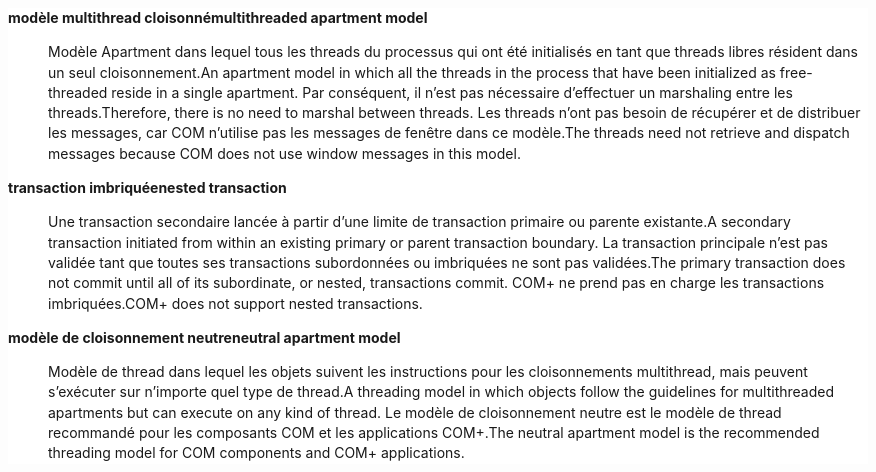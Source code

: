 </dd> <dt>

<span data-ttu-id="75f63-310"><span id="cos.multithreaded_apartment_model_gloss"></span><span id="COS.MULTITHREADED_APARTMENT_MODEL_GLOSS"></span>**modèle multithread cloisonné**</span><span class="sxs-lookup"><span data-stu-id="75f63-310"><span id="cos.multithreaded_apartment_model_gloss"></span><span id="COS.MULTITHREADED_APARTMENT_MODEL_GLOSS"></span>**multithreaded apartment model**</span></span>
</dt> <dd>

<span data-ttu-id="75f63-311">Modèle Apartment dans lequel tous les threads du processus qui ont été initialisés en tant que threads libres résident dans un seul cloisonnement.</span><span class="sxs-lookup"><span data-stu-id="75f63-311">An apartment model in which all the threads in the process that have been initialized as free-threaded reside in a single apartment.</span></span> <span data-ttu-id="75f63-312">Par conséquent, il n’est pas nécessaire d’effectuer un marshaling entre les threads.</span><span class="sxs-lookup"><span data-stu-id="75f63-312">Therefore, there is no need to marshal between threads.</span></span> <span data-ttu-id="75f63-313">Les threads n’ont pas besoin de récupérer et de distribuer les messages, car COM n’utilise pas les messages de fenêtre dans ce modèle.</span><span class="sxs-lookup"><span data-stu-id="75f63-313">The threads need not retrieve and dispatch messages because COM does not use window messages in this model.</span></span>

</dd> <dt>

<span data-ttu-id="75f63-314"><span id="cos.nested_transaction_gloss"></span><span id="COS.NESTED_TRANSACTION_GLOSS"></span>**transaction imbriquée**</span><span class="sxs-lookup"><span data-stu-id="75f63-314"><span id="cos.nested_transaction_gloss"></span><span id="COS.NESTED_TRANSACTION_GLOSS"></span>**nested transaction**</span></span>
</dt> <dd>

<span data-ttu-id="75f63-315">Une transaction secondaire lancée à partir d’une limite de transaction primaire ou parente existante.</span><span class="sxs-lookup"><span data-stu-id="75f63-315">A secondary transaction initiated from within an existing primary or parent transaction boundary.</span></span> <span data-ttu-id="75f63-316">La transaction principale n’est pas validée tant que toutes ses transactions subordonnées ou imbriquées ne sont pas validées.</span><span class="sxs-lookup"><span data-stu-id="75f63-316">The primary transaction does not commit until all of its subordinate, or nested, transactions commit.</span></span> <span data-ttu-id="75f63-317">COM+ ne prend pas en charge les transactions imbriquées.</span><span class="sxs-lookup"><span data-stu-id="75f63-317">COM+ does not support nested transactions.</span></span>

</dd> <dt>

<span data-ttu-id="75f63-318"><span id="cos.neutral_apartment_model_gloss"></span><span id="COS.NEUTRAL_APARTMENT_MODEL_GLOSS"></span>**modèle de cloisonnement neutre**</span><span class="sxs-lookup"><span data-stu-id="75f63-318"><span id="cos.neutral_apartment_model_gloss"></span><span id="COS.NEUTRAL_APARTMENT_MODEL_GLOSS"></span>**neutral apartment model**</span></span>
</dt> <dd>

<span data-ttu-id="75f63-319">Modèle de thread dans lequel les objets suivent les instructions pour les cloisonnements multithread, mais peuvent s’exécuter sur n’importe quel type de thread.</span><span class="sxs-lookup"><span data-stu-id="75f63-319">A threading model in which objects follow the guidelines for multithreaded apartments but can execute on any kind of thread.</span></span> <span data-ttu-id="75f63-320">Le modèle de cloisonnement neutre est le modèle de thread recommandé pour les composants COM et les applications COM+.</span><span class="sxs-lookup"><span data-stu-id="75f63-320">The neutral apartment model is the recommended threading model for COM components and COM+ applications.</span></span>
